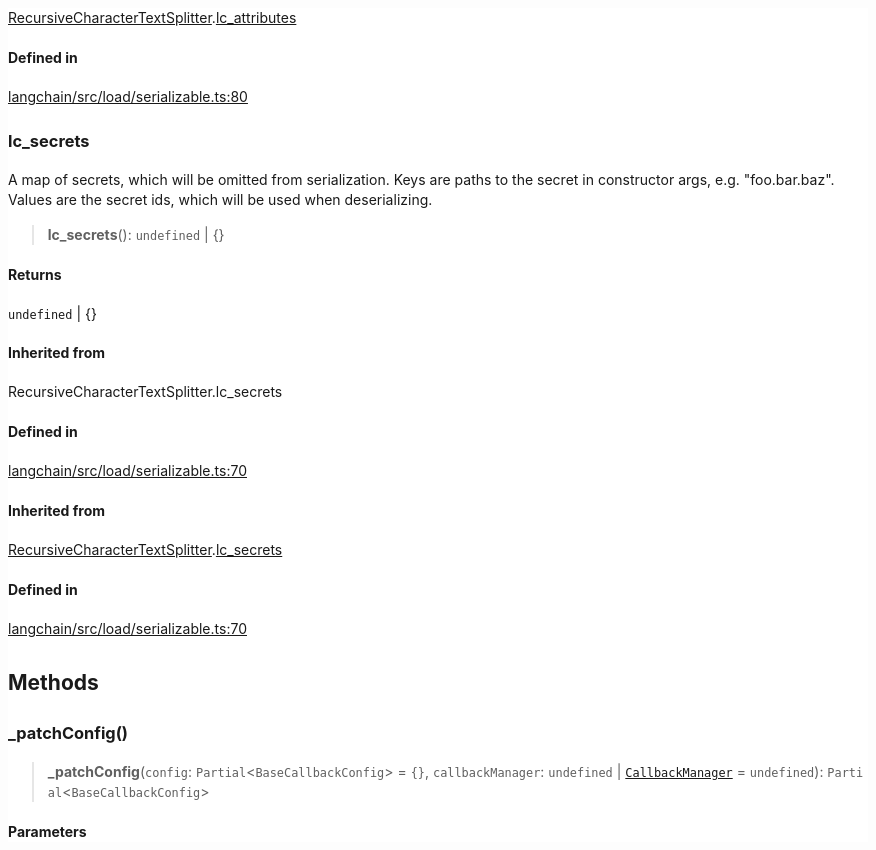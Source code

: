 [RecursiveCharacterTextSplitter](/docs/api/text_splitter/classes/RecursiveCharacterTextSplitter).[lc\_attributes](/docs/api/text_splitter/classes/RecursiveCharacterTextSplitter#lc_attributes)

#### Defined in[](#defined-in-13 "Direct link to Defined in")

[langchain/src/load/serializable.ts:80](https://github.com/hwchase17/langchainjs/blob/1c1274d/langchain/src/load/serializable.ts#L80)

### lc\_secrets[](#lc_secrets "Direct link to lc_secrets")

A map of secrets, which will be omitted from serialization. Keys are paths to the secret in constructor args, e.g. "foo.bar.baz". Values are the secret ids, which will be used when deserializing.

> **lc\_secrets**(): `undefined` | {}

#### Returns[](#returns-3 "Direct link to Returns")

`undefined` | {}

#### Inherited from[](#inherited-from-13 "Direct link to Inherited from")

RecursiveCharacterTextSplitter.lc\_secrets

#### Defined in[](#defined-in-14 "Direct link to Defined in")

[langchain/src/load/serializable.ts:70](https://github.com/hwchase17/langchainjs/blob/1c1274d/langchain/src/load/serializable.ts#L70)

#### Inherited from[](#inherited-from-14 "Direct link to Inherited from")

[RecursiveCharacterTextSplitter](/docs/api/text_splitter/classes/RecursiveCharacterTextSplitter).[lc\_secrets](/docs/api/text_splitter/classes/RecursiveCharacterTextSplitter#lc_secrets)

#### Defined in[](#defined-in-15 "Direct link to Defined in")

[langchain/src/load/serializable.ts:70](https://github.com/hwchase17/langchainjs/blob/1c1274d/langchain/src/load/serializable.ts#L70)

Methods[](#methods "Direct link to Methods")
---------------------------------------------

### \_patchConfig()[](#_patchconfig "Direct link to _patchconfig")

> **\_patchConfig**(`config`: `Partial`<`BaseCallbackConfig`\> = `{}`, `callbackManager`: `undefined` | [`CallbackManager`](/docs/api/callbacks/classes/CallbackManager) = `undefined`): `Partial`<`BaseCallbackConfig`\>

#### Parameters[](#parameters-1 "Direct link to Parameters")
